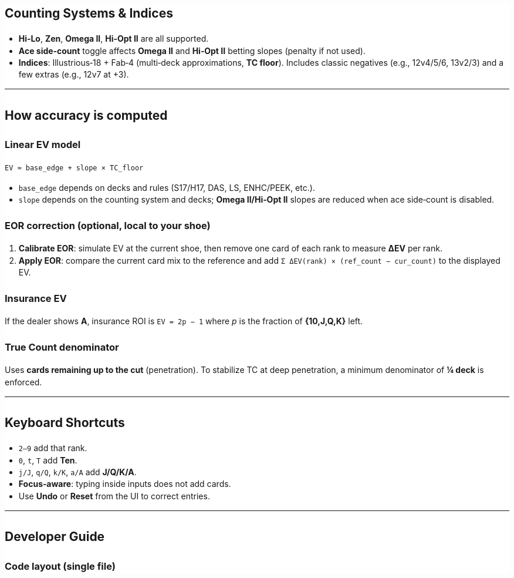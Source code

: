 
## Counting Systems & Indices

- **Hi‑Lo**, **Zen**, **Omega II**, **Hi‑Opt II** are all supported.  
- **Ace side‑count** toggle affects **Omega II** and **Hi‑Opt II** betting slopes (penalty if not used).  
- **Indices**: Illustrious‑18 + Fab‑4 (multi‑deck approximations, **TC floor**). Includes classic negatives (e.g., 12v4/5/6, 13v2/3) and a few extras (e.g., 12v7 at +3).

---

## How accuracy is computed

### Linear EV model
`EV ≈ base_edge + slope × TC_floor`  
- `base_edge` depends on decks and rules (S17/H17, DAS, LS, ENHC/PEEK, etc.).  
- `slope` depends on the counting system and decks; **Omega II/Hi‑Opt II** slopes are reduced when ace side‑count is disabled.

### EOR correction (optional, local to your shoe)
1. **Calibrate EOR**: simulate EV at the current shoe, then remove one card of each rank to measure **ΔEV** per rank.  
2. **Apply EOR**: compare the current card mix to the reference and add `Σ ΔEV(rank) × (ref_count − cur_count)` to the displayed EV.

### Insurance EV
If the dealer shows **A**, insurance ROI is `EV = 2p − 1` where *p* is the fraction of **{10,J,Q,K}** left.

### True Count denominator
Uses **cards remaining up to the cut** (penetration). To stabilize TC at deep penetration, a minimum denominator of **¼ deck** is enforced.

---

## Keyboard Shortcuts

- `2–9` add that rank.  
- `0`, `t`, `T` add **Ten**.  
- `j/J`, `q/Q`, `k/K`, `a/A` add **J/Q/K/A**.  
- **Focus‑aware**: typing inside inputs does not add cards.  
- Use **Undo** or **Reset** from the UI to correct entries.

---

## Developer Guide

### Code layout (single file)
